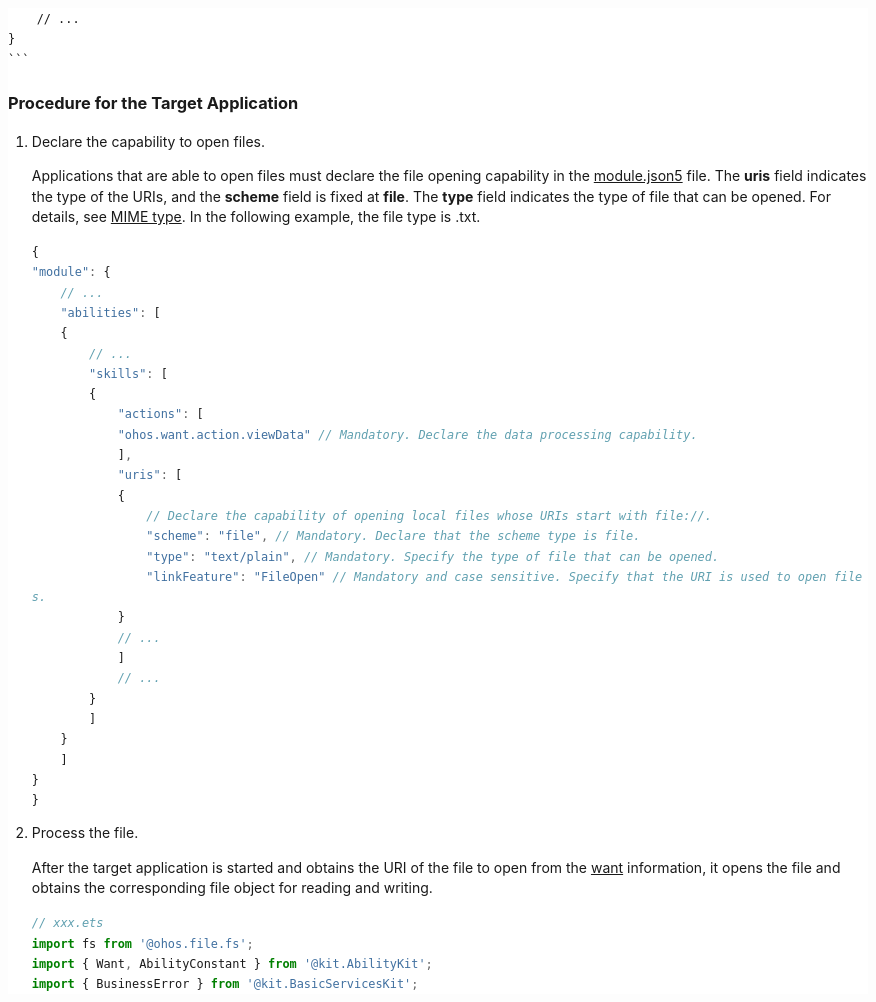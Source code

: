         // ...
    }
    ```

### Procedure for the Target Application

1. Declare the capability to open files.

    Applications that are able to open files must declare the file opening capability in the [module.json5](../quick-start/module-configuration-file.md) file. The **uris** field indicates the type of the URIs, and the **scheme** field is fixed at **file**. The **type** field indicates the type of file that can be opened. For details, see [MIME type](https://www.iana.org/assignments/media-types/media-types.xhtml?utm_source=ld246.com). In the following example, the file type is .txt.

    ```ts
    {
    "module": {
        // ...
        "abilities": [
        {
            // ...
            "skills": [
            {
                "actions": [
                "ohos.want.action.viewData" // Mandatory. Declare the data processing capability.
                ],
                "uris": [
                {
                    // Declare the capability of opening local files whose URIs start with file://.
                    "scheme": "file", // Mandatory. Declare that the scheme type is file.
                    "type": "text/plain", // Mandatory. Specify the type of file that can be opened.
                    "linkFeature": "FileOpen" // Mandatory and case sensitive. Specify that the URI is used to open files.
                }
                // ...
                ]
                // ...
            }
            ]
        }
        ]
    }
    }
    ```


2. Process the file.

    After the target application is started and obtains the URI of the file to open from the [want](../reference/apis-ability-kit/js-apis-app-ability-want.md) information, it opens the file and obtains the corresponding file object for reading and writing.

    ```ts
    // xxx.ets
    import fs from '@ohos.file.fs';
    import { Want, AbilityConstant } from '@kit.AbilityKit';
    import { BusinessError } from '@kit.BasicServicesKit';

